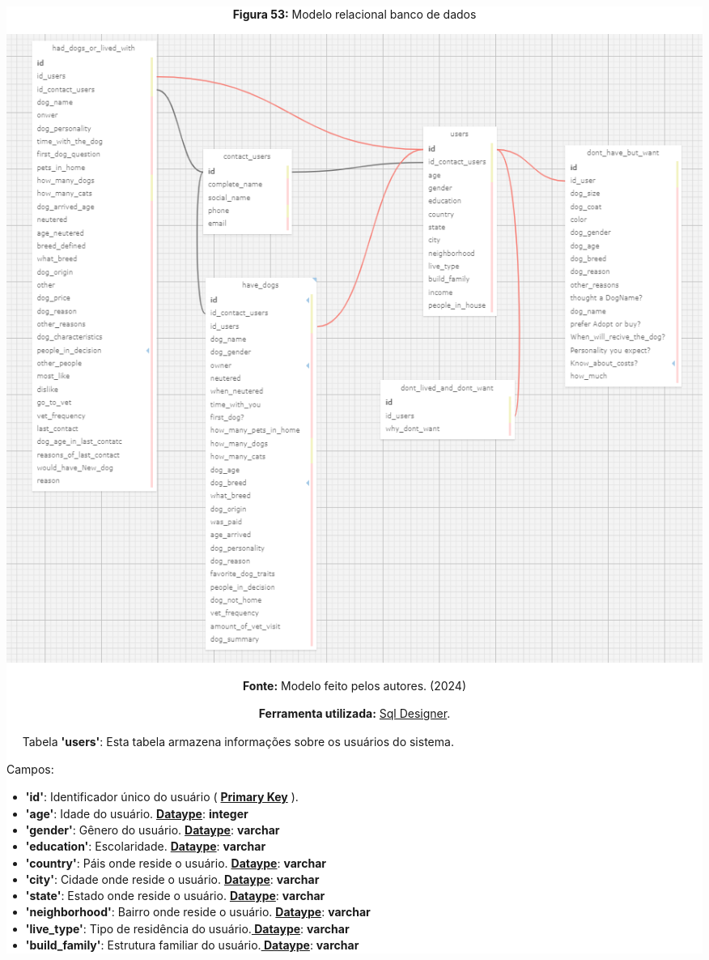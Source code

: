 <div align="center">
 <p> <b>Figura 53:</b> Modelo relacional banco de dados</p>
<img src="../documentos/imagens_doc/modelorelacional_atual.png" alt="Modelo Relacional">
<p><b>Fonte:</b> Modelo feito pelos autores. (2024)</p>
<p><b>Ferramenta utilizada:</b> <a href="https://sql.toad.cz/">Sql Designer</a>.</p>
</div> 



&nbsp;&nbsp;&nbsp;&nbsp; Tabela <b>'users'</b>: Esta tabela armazena informações sobre os usuários do sistema.

 Campos:
  <ul>
    <li><b>'id'</b>: Identificador único do usuário ( <b><u>Primary Key</u></b> ). </li>
    <li><b>'age'</b>: Idade do usuário. <b><u>Dataype</u></b>: <b>integer</b> </li>
    <li><b>'gender'</b>: Gênero do usuário. <b><u>Dataype</u></b>: <b>varchar</b> </li>
    <li><b>'education'</b>: Escolaridade. <b><u>Dataype</u></b>: <b>varchar</b> </li>
    <li><b>'country'</b>: Páis onde reside o usuário. <b><u>Dataype</u></b>: <b>varchar</b> </li>
    <li><b>'city'</b>: Cidade onde reside o usuário. <b><u>Dataype</u></b>: <b>varchar</b> </li>
    <li><b>'state'</b>: Estado onde reside o usuário. <b><u>Dataype</u></b>: <b>varchar</b> </li>
    <li><b>'neighborhood'</b>: Bairro onde reside o usuário. <b><u>Dataype</u></b>: <b>varchar</b> </li>
    <li><b>'live_type'</b>: Tipo de residência do usuário.<b><u> Dataype</u></b>: <b>varchar</b> </li>
    <li><b>'build_family'</b>: Estrutura familiar do usuário.<b><u> Dataype</u></b>: <b>varchar</b> </li>